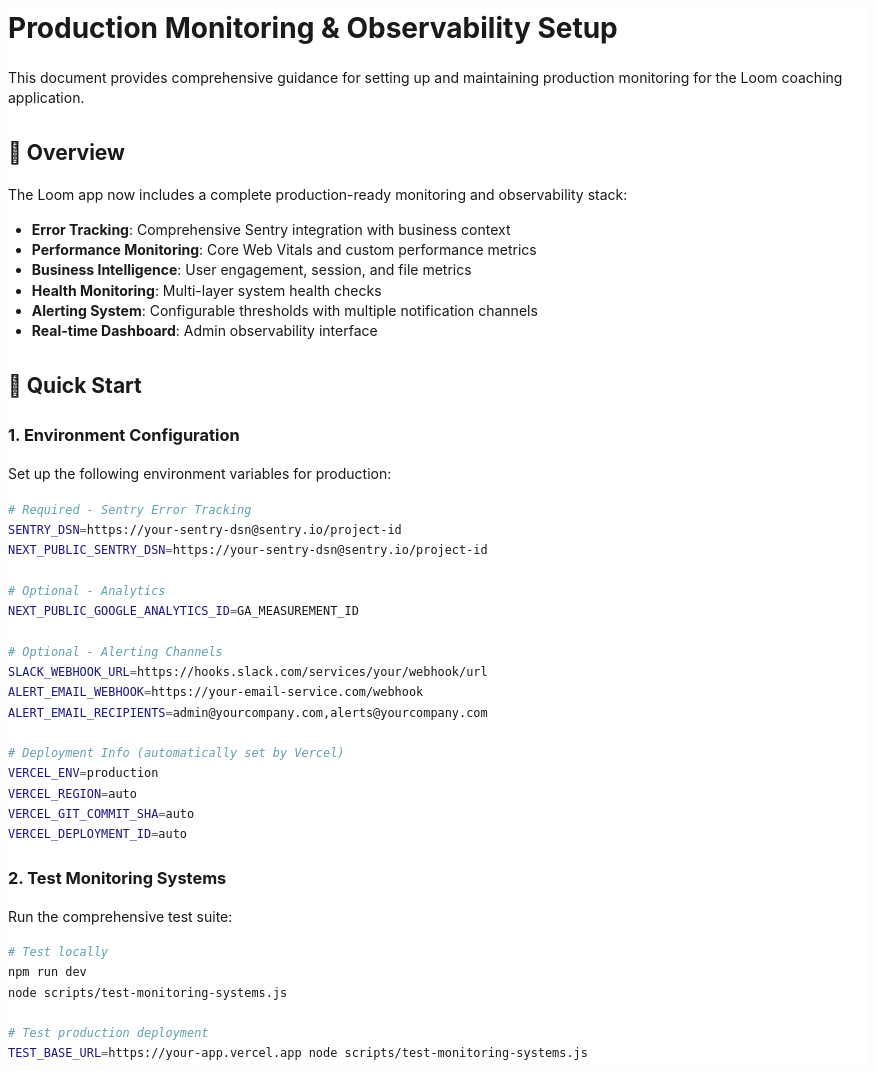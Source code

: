 # Production Monitoring & Observability Setup

This document provides comprehensive guidance for setting up and maintaining production monitoring for the Loom coaching application.

## 🎯 Overview

The Loom app now includes a complete production-ready monitoring and observability stack:

- **Error Tracking**: Comprehensive Sentry integration with business context
- **Performance Monitoring**: Core Web Vitals and custom performance metrics
- **Business Intelligence**: User engagement, session, and file metrics
- **Health Monitoring**: Multi-layer system health checks
- **Alerting System**: Configurable thresholds with multiple notification channels
- **Real-time Dashboard**: Admin observability interface

## 🚀 Quick Start

### 1. Environment Configuration

Set up the following environment variables for production:

```bash
# Required - Sentry Error Tracking
SENTRY_DSN=https://your-sentry-dsn@sentry.io/project-id
NEXT_PUBLIC_SENTRY_DSN=https://your-sentry-dsn@sentry.io/project-id

# Optional - Analytics
NEXT_PUBLIC_GOOGLE_ANALYTICS_ID=GA_MEASUREMENT_ID

# Optional - Alerting Channels
SLACK_WEBHOOK_URL=https://hooks.slack.com/services/your/webhook/url
ALERT_EMAIL_WEBHOOK=https://your-email-service.com/webhook
ALERT_EMAIL_RECIPIENTS=admin@yourcompany.com,alerts@yourcompany.com

# Deployment Info (automatically set by Vercel)
VERCEL_ENV=production
VERCEL_REGION=auto
VERCEL_GIT_COMMIT_SHA=auto
VERCEL_DEPLOYMENT_ID=auto
```

### 2. Test Monitoring Systems

Run the comprehensive test suite:

```bash
# Test locally
npm run dev
node scripts/test-monitoring-systems.js

# Test production deployment
TEST_BASE_URL=https://your-app.vercel.app node scripts/test-monitoring-systems.js
```
